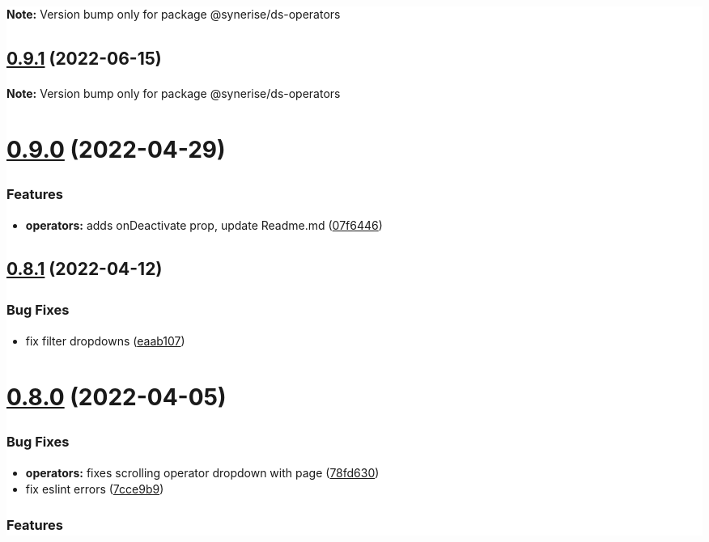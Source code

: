 **Note:** Version bump only for package @synerise/ds-operators





## [0.9.1](https://github.com/Synerise/synerise-design/compare/@synerise/ds-operators@0.9.0...@synerise/ds-operators@0.9.1) (2022-06-15)

**Note:** Version bump only for package @synerise/ds-operators





# [0.9.0](https://github.com/Synerise/synerise-design/compare/@synerise/ds-operators@0.8.1...@synerise/ds-operators@0.9.0) (2022-04-29)


### Features

* **operators:** adds onDeactivate prop, update Readme.md ([07f6446](https://github.com/Synerise/synerise-design/commit/07f6446ded7253ab994b4df5c0b5da1c2727aa10))





## [0.8.1](https://github.com/Synerise/synerise-design/compare/@synerise/ds-operators@0.8.0...@synerise/ds-operators@0.8.1) (2022-04-12)


### Bug Fixes

* fix filter dropdowns ([eaab107](https://github.com/Synerise/synerise-design/commit/eaab107b6dca7401a17c2e36806febd11edc677b))





# [0.8.0](https://github.com/Synerise/synerise-design/compare/@synerise/ds-operators@0.7.9...@synerise/ds-operators@0.8.0) (2022-04-05)


### Bug Fixes

* **operators:** fixes scrolling operator dropdown with page ([78fd630](https://github.com/Synerise/synerise-design/commit/78fd63003cc4aa7a651b4a4e766bc4d1b5b292d3))
* fix eslint errors ([7cce9b9](https://github.com/Synerise/synerise-design/commit/7cce9b94f8dea533b3c36a0f0cfd5145d4737166))


### Features
